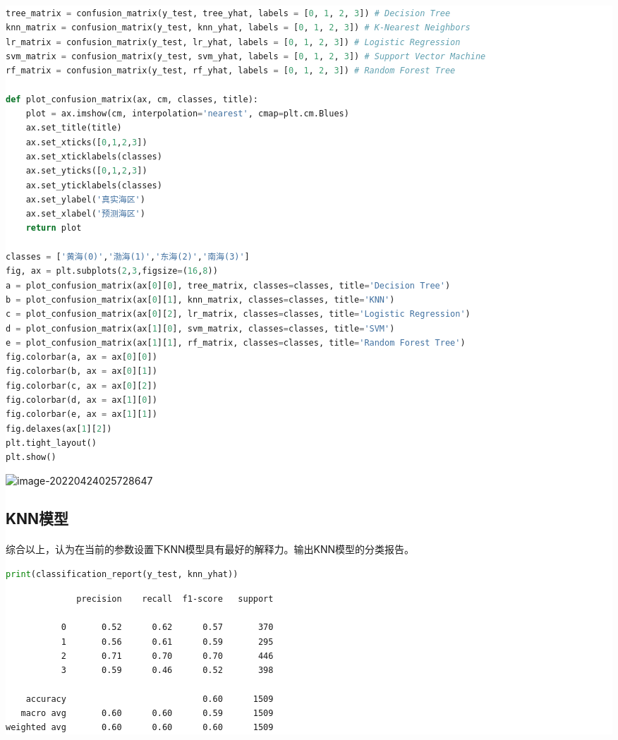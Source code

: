 ```python
tree_matrix = confusion_matrix(y_test, tree_yhat, labels = [0, 1, 2, 3]) # Decision Tree
knn_matrix = confusion_matrix(y_test, knn_yhat, labels = [0, 1, 2, 3]) # K-Nearest Neighbors
lr_matrix = confusion_matrix(y_test, lr_yhat, labels = [0, 1, 2, 3]) # Logistic Regression
svm_matrix = confusion_matrix(y_test, svm_yhat, labels = [0, 1, 2, 3]) # Support Vector Machine
rf_matrix = confusion_matrix(y_test, rf_yhat, labels = [0, 1, 2, 3]) # Random Forest Tree

def plot_confusion_matrix(ax, cm, classes, title):    
    plot = ax.imshow(cm, interpolation='nearest', cmap=plt.cm.Blues)
    ax.set_title(title)
    ax.set_xticks([0,1,2,3])
    ax.set_xticklabels(classes)
    ax.set_yticks([0,1,2,3])
    ax.set_yticklabels(classes)
    ax.set_ylabel('真实海区')
    ax.set_xlabel('预测海区')
    return plot

classes = ['黄海(0)','渤海(1)','东海(2)','南海(3)']
fig, ax = plt.subplots(2,3,figsize=(16,8))
a = plot_confusion_matrix(ax[0][0], tree_matrix, classes=classes, title='Decision Tree')
b = plot_confusion_matrix(ax[0][1], knn_matrix, classes=classes, title='KNN')
c = plot_confusion_matrix(ax[0][2], lr_matrix, classes=classes, title='Logistic Regression')
d = plot_confusion_matrix(ax[1][0], svm_matrix, classes=classes, title='SVM')
e = plot_confusion_matrix(ax[1][1], rf_matrix, classes=classes, title='Random Forest Tree')
fig.colorbar(a, ax = ax[0][0])
fig.colorbar(b, ax = ax[0][1])
fig.colorbar(c, ax = ax[0][2])
fig.colorbar(d, ax = ax[1][0])
fig.colorbar(e, ax = ax[1][1])
fig.delaxes(ax[1][2])
plt.tight_layout()
plt.show()
```

![image-20220424025728647](/images/image-20220424025728647.png)

## KNN模型

综合以上，认为在当前的参数设置下KNN模型具有最好的解释力。输出KNN模型的分类报告。

```python
print(classification_report(y_test, knn_yhat))
```

```
              precision    recall  f1-score   support

           0       0.52      0.62      0.57       370
           1       0.56      0.61      0.59       295
           2       0.71      0.70      0.70       446
           3       0.59      0.46      0.52       398

    accuracy                           0.60      1509
   macro avg       0.60      0.60      0.59      1509
weighted avg       0.60      0.60      0.60      1509
```
